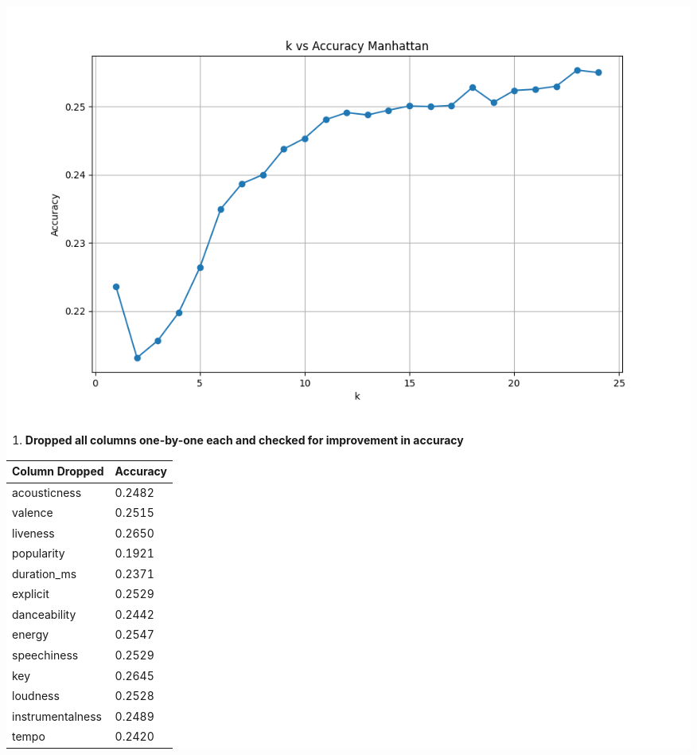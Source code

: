 ![image.png](Statistical%20Methods%20in%20Artificial%20Intelligence%207e737c2d9f71467e8251f781a0664165/image%202.png)

1. **Dropped all columns one-by-one each and checked for improvement in accuracy**

| **Column Dropped** | **Accuracy** |
| --- | --- |
| acousticness | 0.2482 |
| valence | 0.2515 |
| liveness | 0.2650 |
| popularity | 0.1921 |
| duration_ms | 0.2371 |
| explicit | 0.2529 |
| danceability | 0.2442 |
| energy | 0.2547 |
| speechiness | 0.2529 |
| key | 0.2645 |
| loudness | 0.2528 |
| instrumentalness | 0.2489 |
| tempo | 0.2420 |
